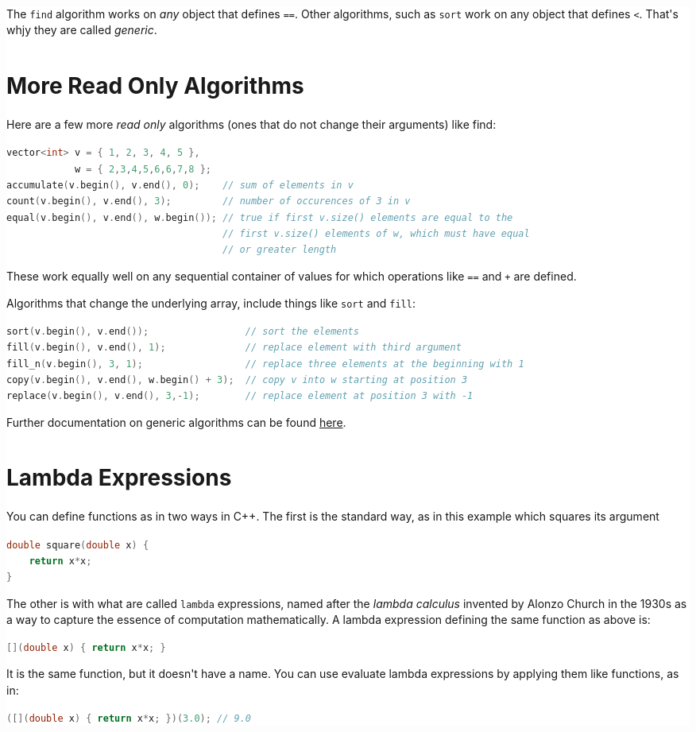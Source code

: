 The `find` algorithm works on _any_ object that defines `==`. Other algorithms, such as `sort` work on any object that defines `<`. That's whjy they are called _generic_.

# More Read Only Algorithms

Here are a few more _read only_ algorithms (ones that do not change their arguments) like find:

```c++
vector<int> v = { 1, 2, 3, 4, 5 },
            w = { 2,3,4,5,6,6,7,8 };
accumulate(v.begin(), v.end(), 0);    // sum of elements in v
count(v.begin(), v.end(), 3);         // number of occurences of 3 in v
equal(v.begin(), v.end(), w.begin()); // true if first v.size() elements are equal to the
                                      // first v.size() elements of w, which must have equal
                                      // or greater length
```

These work equally well on any sequential container of values for which operations like `==` and `+` are defined.

Algorithms that change the underlying array, include things like `sort` and `fill`:

```c++
sort(v.begin(), v.end());                 // sort the elements
fill(v.begin(), v.end(), 1);              // replace element with third argument
fill_n(v.begin(), 3, 1);                  // replace three elements at the beginning with 1
copy(v.begin(), v.end(), w.begin() + 3);  // copy v into w starting at position 3
replace(v.begin(), v.end(), 3,-1);        // replace element at position 3 with -1
```

Further documentation on generic algorithms can be found [here](http://www.cplusplus.com/reference/algorithm/).

# Lambda Expressions

You can define functions as in two ways in C++. The first is the standard way, as in this example which squares its argument

```c++
double square(double x) {
    return x*x;
}
```

The other is with what are called `lambda` expressions, named after the _lambda calculus_ invented by Alonzo Church in the 1930s as a way to capture the essence of computation mathematically. A lambda expression defining the same function as above is:

```c++
[](double x) { return x*x; }
```

It is the same function, but it doesn't have a name. You can use evaluate lambda expressions by applying them like functions, as in:

```c++
([](double x) { return x*x; })(3.0); // 9.0
```
